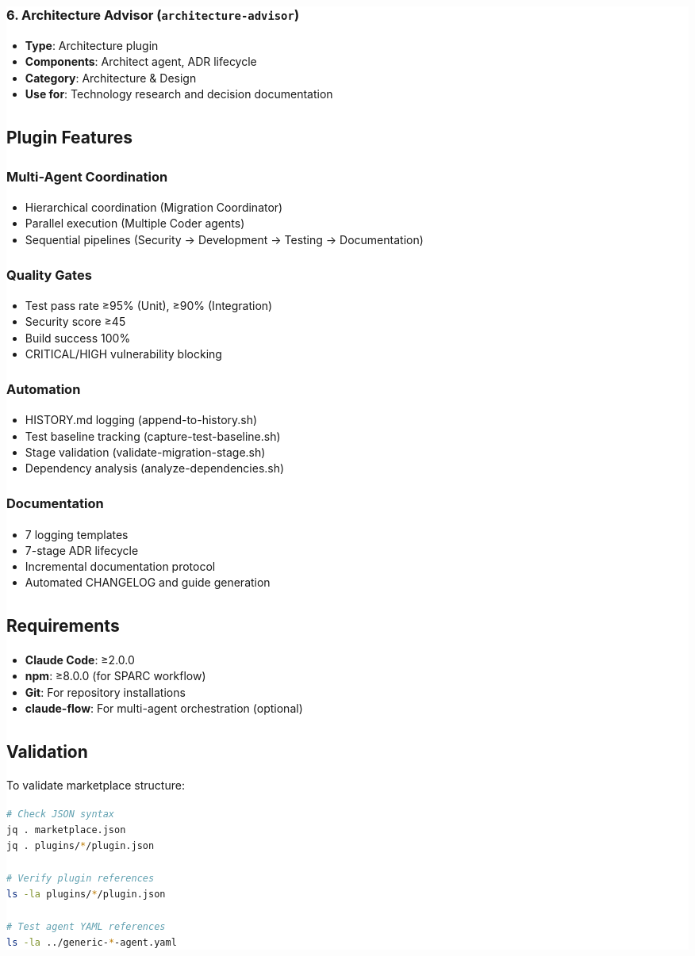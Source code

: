 ### 6. Architecture Advisor (`architecture-advisor`)
- **Type**: Architecture plugin
- **Components**: Architect agent, ADR lifecycle
- **Category**: Architecture & Design
- **Use for**: Technology research and decision documentation

## Plugin Features

### Multi-Agent Coordination
- Hierarchical coordination (Migration Coordinator)
- Parallel execution (Multiple Coder agents)
- Sequential pipelines (Security → Development → Testing → Documentation)

### Quality Gates
- Test pass rate ≥95% (Unit), ≥90% (Integration)
- Security score ≥45
- Build success 100%
- CRITICAL/HIGH vulnerability blocking

### Automation
- HISTORY.md logging (append-to-history.sh)
- Test baseline tracking (capture-test-baseline.sh)
- Stage validation (validate-migration-stage.sh)
- Dependency analysis (analyze-dependencies.sh)

### Documentation
- 7 logging templates
- 7-stage ADR lifecycle
- Incremental documentation protocol
- Automated CHANGELOG and guide generation

## Requirements

- **Claude Code**: ≥2.0.0
- **npm**: ≥8.0.0 (for SPARC workflow)
- **Git**: For repository installations
- **claude-flow**: For multi-agent orchestration (optional)

## Validation

To validate marketplace structure:

```bash
# Check JSON syntax
jq . marketplace.json
jq . plugins/*/plugin.json

# Verify plugin references
ls -la plugins/*/plugin.json

# Test agent YAML references
ls -la ../generic-*-agent.yaml
```

